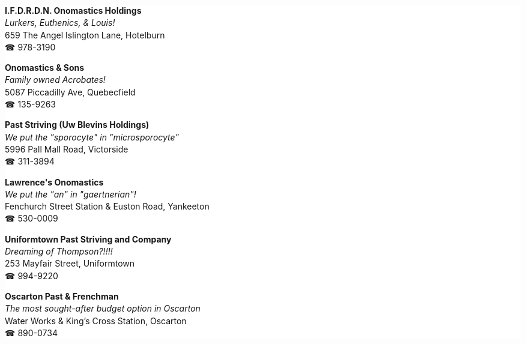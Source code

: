 **I.F.D.R.D.N. Onomastics Holdings**  
_Lurkers, Euthenics, & Louis!_  
659 The Angel Islington Lane, Hotelburn  
☎ 978-3190

**Onomastics & Sons**  
_Family owned Acrobates!_  
5087 Piccadilly Ave, Quebecfield  
☎ 135-9263

**Past Striving (Uw Blevins Holdings)**  
_We put the "sporocyte" in "microsporocyte"_  
5996 Pall Mall Road, Victorside  
☎ 311-3894

**Lawrence's Onomastics**  
_We put the "an" in "gaertnerian"!_  
Fenchurch Street Station & Euston Road, Yankeeton  
☎ 530-0009

**Uniformtown Past Striving and Company**  
_Dreaming of Thompson?!!!!_  
253 Mayfair Street, Uniformtown  
☎ 994-9220

**Oscarton Past & Frenchman**  
_The most sought-after budget option in Oscarton_  
Water Works & King’s Cross Station, Oscarton  
☎ 890-0734

